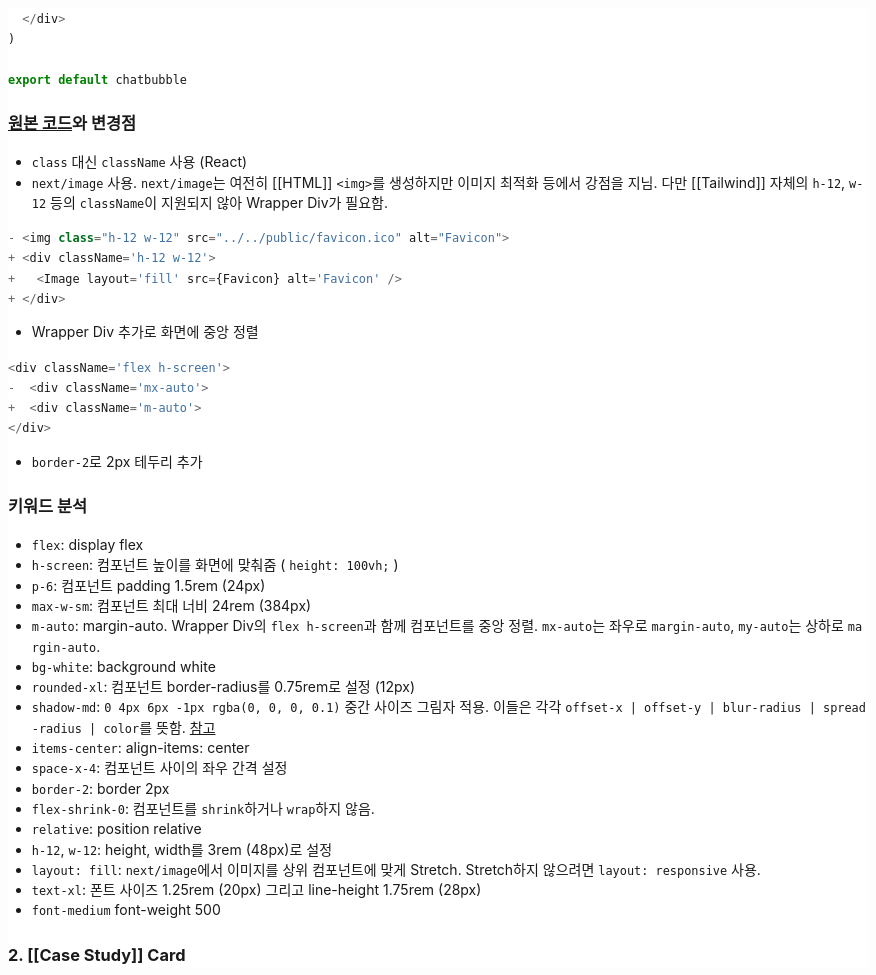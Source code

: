 ```ts
  </div>
)

export default chatbubble
```

### [원본 코드](https://tailwindcss.com/docs/utility-first)와 변경점

- `class` 대신 `className` 사용 (React)
- `next/image` 사용. `next/image`는 여전히 [[HTML]] `<img>`를 생성하지만 이미지 최적화 등에서 강점을 지님. 다만 [[Tailwind]] 자체의 `h-12`, `w-12` 등의 `className`이 지원되지 않아 Wrapper Div가 필요함.

```ts
- <img class="h-12 w-12" src="../../public/favicon.ico" alt="Favicon">
+ <div className='h-12 w-12'>
+   <Image layout='fill' src={Favicon} alt='Favicon' />
+ </div>
```

- Wrapper Div 추가로 화면에 중앙 정렬

```ts
<div className='flex h-screen'>
-  <div className='mx-auto'>
+  <div className='m-auto'>
</div>
```

- `border-2`로 2px 테두리 추가

### 키워드 분석

- `flex`: display flex
- `h-screen`: 컴포넌트 높이를 화면에 맞춰줌 ( `height: 100vh;` )
- `p-6`: 컴포넌트 padding 1.5rem (24px)
- `max-w-sm`: 컴포넌트 최대 너비 24rem (384px)
- `m-auto`: margin-auto. Wrapper Div의 `flex h-screen`과 함께 컴포넌트를 중앙 정렬. `mx-auto`는 좌우로 `margin-auto`, `my-auto`는 상하로 `margin-auto`.
- `bg-white`: background white
- `rounded-xl`: 컴포넌트 border-radius를 0.75rem로 설정 (12px)
- `shadow-md`: `0 4px 6px -1px rgba(0, 0, 0, 0.1)` 중간 사이즈 그림자 적용. 이들은 각각 `offset-x | offset-y | blur-radius | spread-radius | color`를 뜻함. [참고](https://tailwindcss.com/docs/box-shadow)
- `items-center`: align-items: center
- `space-x-4`: 컴포넌트 사이의 좌우 간격 설정
- `border-2`: border 2px
- `flex-shrink-0`: 컴포넌트를 `shrink`하거나 `wrap`하지 않음.
- `relative`: position relative
- `h-12`, `w-12`: height, width를 3rem (48px)로 설정
- `layout: fill`: `next/image`에서 이미지를 상위 컴포넌트에 맞게 Stretch. Stretch하지 않으려면 `layout: responsive` 사용.
- `text-xl`: 폰트 사이즈 1.25rem (20px) 그리고 line-height 1.75rem (28px)
- `font-medium` font-weight 500

### 2\. [[Case Study]] Card
